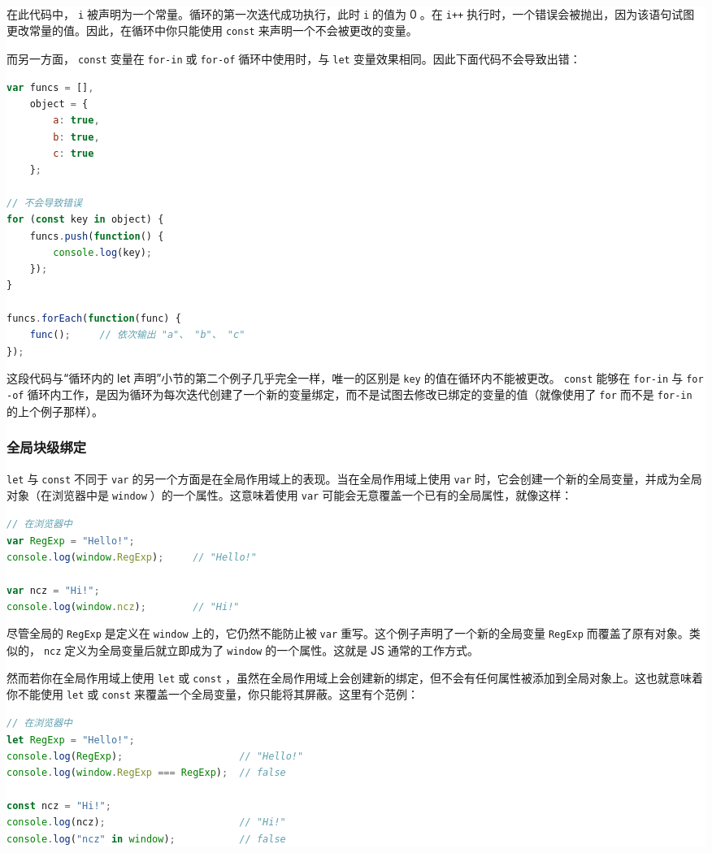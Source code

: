 在此代码中， `i` 被声明为一个常量。循环的第一次迭代成功执行，此时 `i` 的值为 0 。在 `i++` 执行时，一个错误会被抛出，因为该语句试图更改常量的值。因此，在循环中你只能使用 `const` 来声明一个不会被更改的变量。

而另一方面， `const` 变量在 `for-in` 或 `for-of` 循环中使用时，与 `let` 变量效果相同。因此下面代码不会导致出错：

```js
var funcs = [],
    object = {
        a: true,
        b: true,
        c: true
    };

// 不会导致错误
for (const key in object) {
    funcs.push(function() {
        console.log(key);
    });
}

funcs.forEach(function(func) {
    func();     // 依次输出 "a"、 "b"、 "c"
}); 
```

这段代码与“循环内的 let 声明”小节的第二个例子几乎完全一样，唯一的区别是 `key` 的值在循环内不能被更改。 `const` 能够在 `for-in` 与 `for-of` 循环内工作，是因为循环为每次迭代创建了一个新的变量绑定，而不是试图去修改已绑定的变量的值（就像使用了 `for` 而不是 `for-in` 的上个例子那样）。

### 全局块级绑定

`let` 与 `const` 不同于 `var` 的另一个方面是在全局作用域上的表现。当在全局作用域上使用 `var` 时，它会创建一个新的全局变量，并成为全局对象（在浏览器中是 `window` ）的一个属性。这意味着使用 `var` 可能会无意覆盖一个已有的全局属性，就像这样：

```js
// 在浏览器中
var RegExp = "Hello!";
console.log(window.RegExp);     // "Hello!"

var ncz = "Hi!";
console.log(window.ncz);        // "Hi!" 
```

尽管全局的 `RegExp` 是定义在 `window` 上的，它仍然不能防止被 `var` 重写。这个例子声明了一个新的全局变量 `RegExp` 而覆盖了原有对象。类似的， `ncz` 定义为全局变量后就立即成为了 `window` 的一个属性。这就是 JS 通常的工作方式。

然而若你在全局作用域上使用 `let` 或 `const` ，虽然在全局作用域上会创建新的绑定，但不会有任何属性被添加到全局对象上。这也就意味着你不能使用 `let` 或 `const` 来覆盖一个全局变量，你只能将其屏蔽。这里有个范例：

```js
// 在浏览器中
let RegExp = "Hello!";
console.log(RegExp);                    // "Hello!"
console.log(window.RegExp === RegExp);  // false

const ncz = "Hi!";
console.log(ncz);                       // "Hi!"
console.log("ncz" in window);           // false 
```

